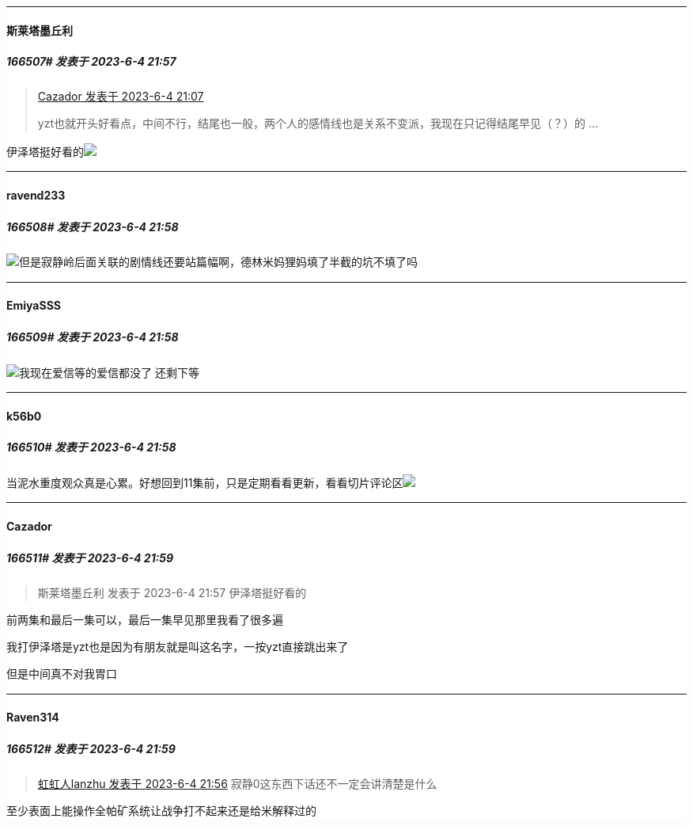 *****

####  斯莱塔墨丘利  
##### 166507#       发表于 2023-6-4 21:57

<blockquote><a href="httphttps://bbs.saraba1st.com/2b/forum.php?mod=redirect&amp;goto=findpost&amp;pid=61122075&amp;ptid=2119905" target="_blank">Cazador 发表于 2023-6-4 21:07</a>

yzt也就开头好看点，中间不行，结尾也一般，两个人的感情线也是关系不变派，我现在只记得结尾早见（？）的 ...</blockquote>
伊泽塔挺好看的<img src="https://static.saraba1st.com/image/smiley/face2017/001.png" referrerpolicy="no-referrer">

*****

####  ravend233  
##### 166508#       发表于 2023-6-4 21:58

<img src="https://static.saraba1st.com/image/smiley/face2017/067.png" referrerpolicy="no-referrer">但是寂静岭后面关联的剧情线还要站篇幅啊，德林米妈狸妈填了半截的坑不填了吗

*****

####  EmiyaSSS  
##### 166509#       发表于 2023-6-4 21:58

<img src="https://static.saraba1st.com/image/smiley/face2017/067.png" referrerpolicy="no-referrer">我现在爱信等的爱信都没了 还剩下等

*****

####  k56b0  
##### 166510#       发表于 2023-6-4 21:58

当泥水重度观众真是心累。好想回到11集前，只是定期看看更新，看看切片评论区<img src="https://static.saraba1st.com/image/smiley/face2017/025.png" referrerpolicy="no-referrer">

*****

####  Cazador  
##### 166511#       发表于 2023-6-4 21:59

<blockquote>斯莱塔墨丘利 发表于 2023-6-4 21:57
伊泽塔挺好看的</blockquote>
前两集和最后一集可以，最后一集早见那里我看了很多遍

我打伊泽塔是yzt也是因为有朋友就是叫这名字，一按yzt直接跳出来了

但是中间真不对我胃口

*****

####  Raven314  
##### 166512#       发表于 2023-6-4 21:59

<blockquote><a href="httphttps://bbs.saraba1st.com/2b/forum.php?mod=redirect&amp;goto=findpost&amp;pid=61123056&amp;ptid=2119905" target="_blank">虹虹人lanzhu 发表于 2023-6-4 21:56</a>
寂静0这东西下话还不一定会讲清楚是什么</blockquote>
至少表面上能操作全帕矿系统让战争打不起来还是给米解释过的
